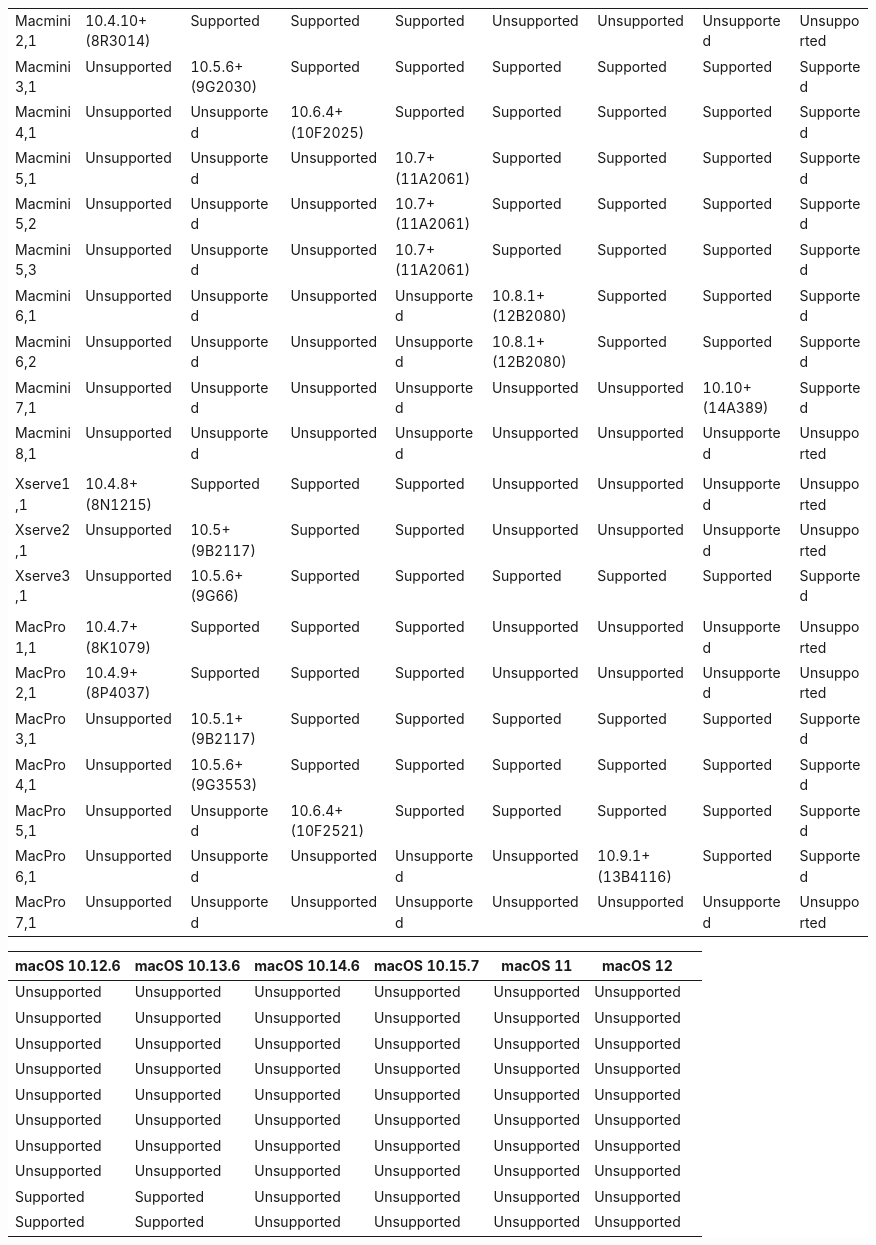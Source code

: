 
||||||||||
| - | - | - | - | - | - | - | - | - |
|Macmini2,1|10.4.10+ (8R3014)|Supported|Supported|Supported|Unsupported|Unsupported|Unsupported|Unsupported|
|Macmini3,1|Unsupported|10.5.6+ (9G2030)|Supported|Supported|Supported|Supported|Supported|Supported|
|Macmini4,1|Unsupported|Unsupported|10.6.4+ (10F2025)|Supported|Supported|Supported|Supported|Supported|
|Macmini5,1|Unsupported|Unsupported|Unsupported|10.7+ (11A2061)|Supported|Supported|Supported|Supported|
|Macmini5,2|Unsupported|Unsupported|Unsupported|10.7+ (11A2061)|Supported|Supported|Supported|Supported|
|Macmini5,3|Unsupported|Unsupported|Unsupported|10.7+ (11A2061)|Supported|Supported|Supported|Supported|
|Macmini6,1|Unsupported|Unsupported|Unsupported|Unsupported|10.8.1+ (12B2080)|Supported|Supported|Supported|
|Macmini6,2|Unsupported|Unsupported|Unsupported|Unsupported|10.8.1+ (12B2080)|Supported|Supported|Supported|
|Macmini7,1|Unsupported|Unsupported|Unsupported|Unsupported|Unsupported|Unsupported|10.10+ (14A389)|Supported|
|Macmini8,1|Unsupported|Unsupported|Unsupported|Unsupported|Unsupported|Unsupported|Unsupported|Unsupported|
||||||||||
|Xserve1,1|10.4.8+ (8N1215)|Supported|Supported|Supported|Unsupported|Unsupported|Unsupported|Unsupported|
|Xserve2,1|Unsupported|10.5+ (9B2117)|Supported|Supported|Unsupported|Unsupported|Unsupported|Unsupported|
|Xserve3,1|Unsupported|10.5.6+ (9G66)|Supported|Supported|Supported|Supported|Supported|Supported|
||||||||||
|MacPro1,1|10.4.7+ (8K1079)|Supported|Supported|Supported|Unsupported|Unsupported|Unsupported|Unsupported|
|MacPro2,1|10.4.9+ (8P4037)|Supported|Supported|Supported|Unsupported|Unsupported|Unsupported|Unsupported|
|MacPro3,1|Unsupported|10.5.1+ (9B2117)|Supported|Supported|Supported|Supported|Supported|Supported|
|MacPro4,1|Unsupported|10.5.6+ (9G3553)|Supported|Supported|Supported|Supported|Supported|Supported|
|MacPro5,1|Unsupported|Unsupported|10.6.4+ (10F2521)|Supported|Supported|Supported|Supported|Supported|
|MacPro6,1|Unsupported|Unsupported|Unsupported|Unsupported|Unsupported|10.9.1+ (13B4116)|Supported|Supported|
|MacPro7,1|Unsupported|Unsupported|Unsupported|Unsupported|Unsupported|Unsupported|Unsupported|Unsupported|


|macOS 10.12.6|macOS 10.13.6|macOS 10.14.6|macOS 10.15.7|macOS 11|macOS 12||
| - | - | - | - | - | - | - |
|Unsupported|Unsupported|Unsupported|Unsupported|Unsupported|Unsupported|
|Unsupported|Unsupported|Unsupported|Unsupported|Unsupported|Unsupported|
|Unsupported|Unsupported|Unsupported|Unsupported|Unsupported|Unsupported|
|Unsupported|Unsupported|Unsupported|Unsupported|Unsupported|Unsupported|
|Unsupported|Unsupported|Unsupported|Unsupported|Unsupported|Unsupported|
|Unsupported|Unsupported|Unsupported|Unsupported|Unsupported|Unsupported|
|Unsupported|Unsupported|Unsupported|Unsupported|Unsupported|Unsupported|
|Unsupported|Unsupported|Unsupported|Unsupported|Unsupported|Unsupported|
|Supported|Supported|Unsupported|Unsupported|Unsupported|Unsupported|
|Supported|Supported|Unsupported|Unsupported|Unsupported|Unsupported|